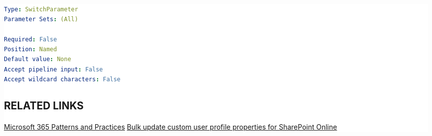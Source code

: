 ```yaml
Type: SwitchParameter
Parameter Sets: (All)

Required: False
Position: Named
Default value: None
Accept pipeline input: False
Accept wildcard characters: False
```

## RELATED LINKS

[Microsoft 365 Patterns and Practices](https://aka.ms/m365pnp)
[Bulk update custom user profile properties for SharePoint Online](https://learn.microsoft.com/sharepoint/dev/solution-guidance/bulk-user-profile-update-api-for-sharepoint-online)
